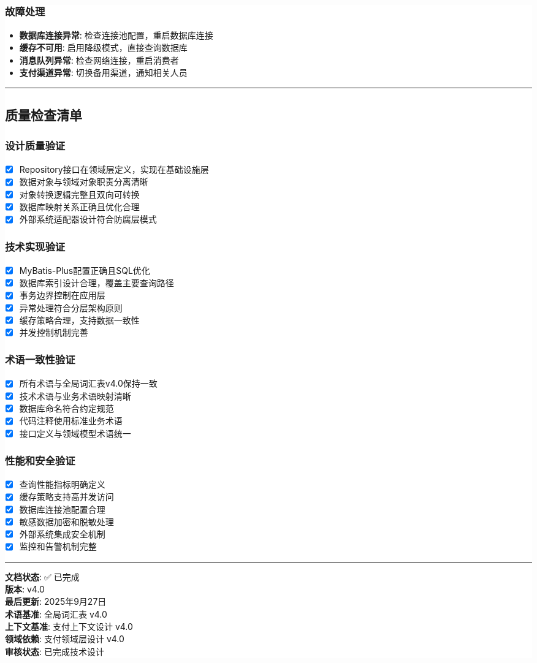 ### 故障处理
- **数据库连接异常**: 检查连接池配置，重启数据库连接
- **缓存不可用**: 启用降级模式，直接查询数据库
- **消息队列异常**: 检查网络连接，重启消费者
- **支付渠道异常**: 切换备用渠道，通知相关人员

---

## 质量检查清单

### 设计质量验证
- [x] Repository接口在领域层定义，实现在基础设施层
- [x] 数据对象与领域对象职责分离清晰
- [x] 对象转换逻辑完整且双向可转换
- [x] 数据库映射关系正确且优化合理
- [x] 外部系统适配器设计符合防腐层模式

### 技术实现验证  
- [x] MyBatis-Plus配置正确且SQL优化
- [x] 数据库索引设计合理，覆盖主要查询路径
- [x] 事务边界控制在应用层
- [x] 异常处理符合分层架构原则
- [x] 缓存策略合理，支持数据一致性
- [x] 并发控制机制完善

### 术语一致性验证
- [x] 所有术语与全局词汇表v4.0保持一致
- [x] 技术术语与业务术语映射清晰
- [x] 数据库命名符合约定规范
- [x] 代码注释使用标准业务术语
- [x] 接口定义与领域模型术语统一

### 性能和安全验证
- [x] 查询性能指标明确定义
- [x] 缓存策略支持高并发访问
- [x] 数据库连接池配置合理
- [x] 敏感数据加密和脱敏处理
- [x] 外部系统集成安全机制
- [x] 监控和告警机制完整

---

**文档状态**: ✅ 已完成  
**版本**: v4.0  
**最后更新**: 2025年9月27日  
**术语基准**: 全局词汇表 v4.0  
**上下文基准**: 支付上下文设计 v4.0  
**领域依赖**: 支付领域层设计 v4.0  
**审核状态**: 已完成技术设计
